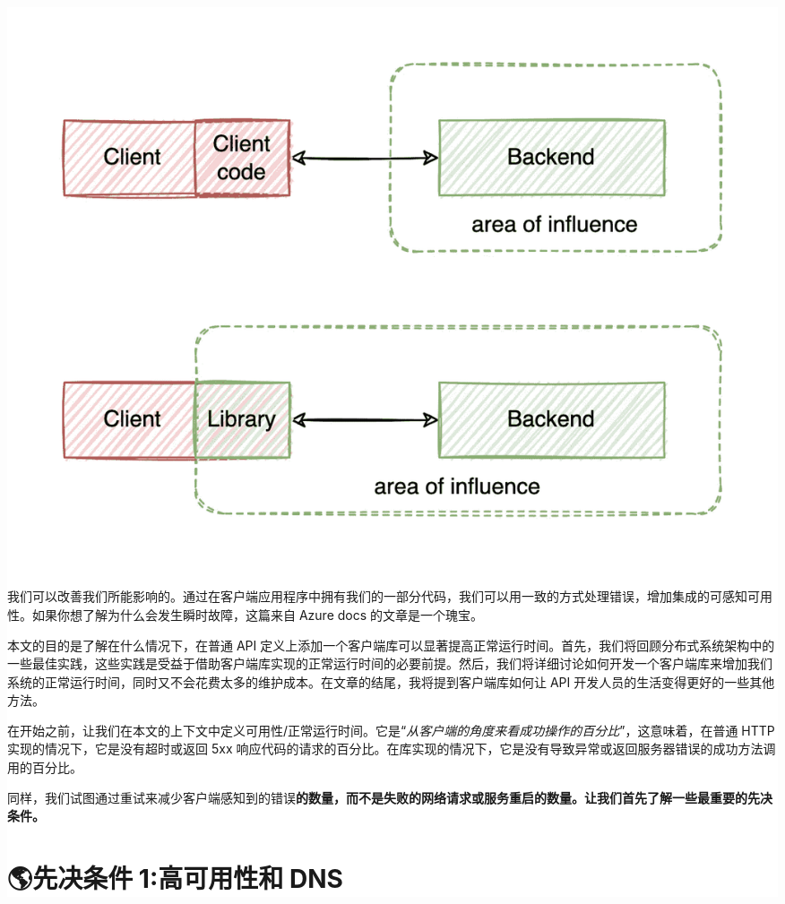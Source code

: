 ![](img/6266477454eb119ee65934bb419b60fc.png)

我们可以改善我们所能影响的。通过在客户端应用程序中拥有我们的一部分代码，我们可以用一致的方式处理错误，增加集成的可感知可用性。如果你想了解为什么会发生瞬时故障，这篇来自 Azure docs 的文章是一个瑰宝。

本文的目的是了解在什么情况下，在普通 API 定义上添加一个客户端库可以显著提高正常运行时间。首先，我们将回顾分布式系统架构中的一些最佳实践，这些实践是受益于借助客户端库实现的正常运行时间的必要前提。然后，我们将详细讨论如何开发一个客户端库来增加我们系统的正常运行时间，同时又不会花费太多的维护成本。在文章的结尾，我将提到客户端库如何让 API 开发人员的生活变得更好的一些其他方法。

在开始之前，让我们在本文的上下文中定义可用性/正常运行时间。它是“*从客户端的角度来看成功操作的百分比*”，这意味着，在普通 HTTP 实现的情况下，它是没有超时或返回 5xx 响应代码的请求的百分比。在库实现的情况下，它是没有导致异常或返回服务器错误的成功方法调用的百分比。

同样，我们试图通过重试来减少客户端感知到的错误**的数量，而不是失败的网络请求或服务重启的数量。让我们首先了解一些最重要的先决条件。**

# 🌎先决条件 1:高可用性和 DNS
